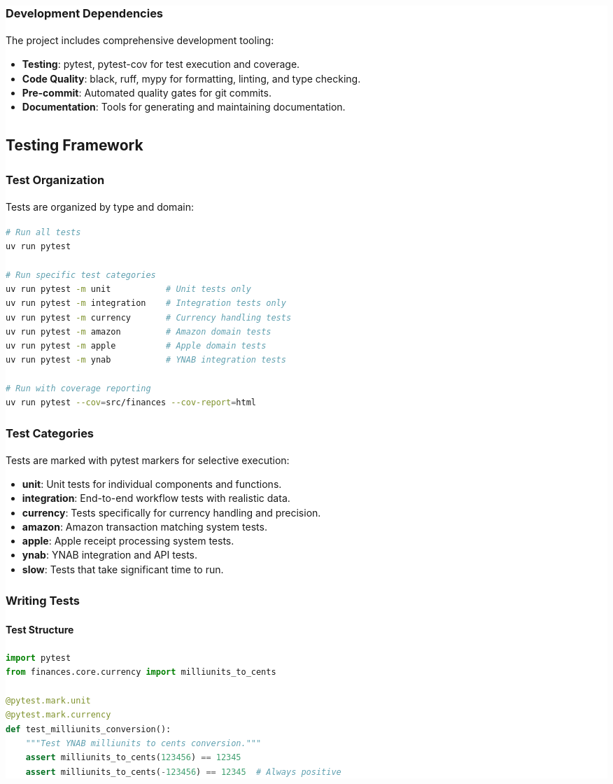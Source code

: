 ### Development Dependencies

The project includes comprehensive development tooling:

- **Testing**: pytest, pytest-cov for test execution and coverage.
- **Code Quality**: black, ruff, mypy for formatting, linting, and type checking.
- **Pre-commit**: Automated quality gates for git commits.
- **Documentation**: Tools for generating and maintaining documentation.

## Testing Framework

### Test Organization

Tests are organized by type and domain:

```bash
# Run all tests
uv run pytest

# Run specific test categories
uv run pytest -m unit           # Unit tests only
uv run pytest -m integration    # Integration tests only
uv run pytest -m currency       # Currency handling tests
uv run pytest -m amazon         # Amazon domain tests
uv run pytest -m apple          # Apple domain tests
uv run pytest -m ynab           # YNAB integration tests

# Run with coverage reporting
uv run pytest --cov=src/finances --cov-report=html
```

### Test Categories

Tests are marked with pytest markers for selective execution:

- **unit**: Unit tests for individual components and functions.
- **integration**: End-to-end workflow tests with realistic data.
- **currency**: Tests specifically for currency handling and precision.
- **amazon**: Amazon transaction matching system tests.
- **apple**: Apple receipt processing system tests.
- **ynab**: YNAB integration and API tests.
- **slow**: Tests that take significant time to run.

### Writing Tests

#### Test Structure
```python
import pytest
from finances.core.currency import milliunits_to_cents

@pytest.mark.unit
@pytest.mark.currency
def test_milliunits_conversion():
    """Test YNAB milliunits to cents conversion."""
    assert milliunits_to_cents(123456) == 12345
    assert milliunits_to_cents(-123456) == 12345  # Always positive
```
